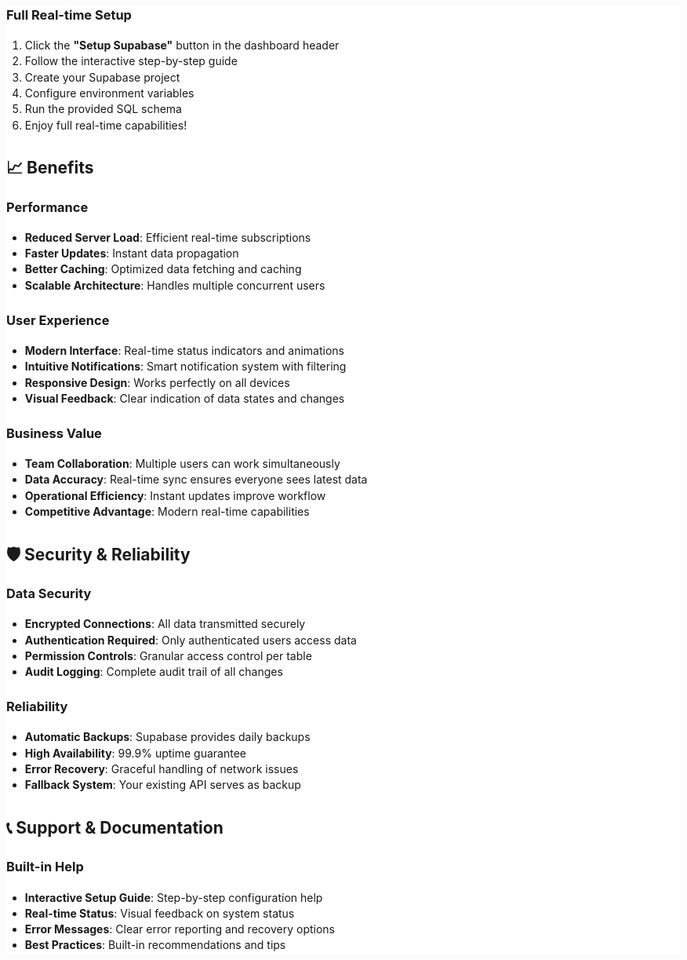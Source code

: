 ### Full Real-time Setup
1. Click the **"Setup Supabase"** button in the dashboard header
2. Follow the interactive step-by-step guide
3. Create your Supabase project
4. Configure environment variables
5. Run the provided SQL schema
6. Enjoy full real-time capabilities!

## 📈 Benefits

### Performance
- **Reduced Server Load**: Efficient real-time subscriptions
- **Faster Updates**: Instant data propagation
- **Better Caching**: Optimized data fetching and caching
- **Scalable Architecture**: Handles multiple concurrent users

### User Experience
- **Modern Interface**: Real-time status indicators and animations
- **Intuitive Notifications**: Smart notification system with filtering
- **Responsive Design**: Works perfectly on all devices
- **Visual Feedback**: Clear indication of data states and changes

### Business Value
- **Team Collaboration**: Multiple users can work simultaneously
- **Data Accuracy**: Real-time sync ensures everyone sees latest data
- **Operational Efficiency**: Instant updates improve workflow
- **Competitive Advantage**: Modern real-time capabilities

## 🛡️ Security & Reliability

### Data Security
- **Encrypted Connections**: All data transmitted securely
- **Authentication Required**: Only authenticated users access data
- **Permission Controls**: Granular access control per table
- **Audit Logging**: Complete audit trail of all changes

### Reliability
- **Automatic Backups**: Supabase provides daily backups
- **High Availability**: 99.9% uptime guarantee
- **Error Recovery**: Graceful handling of network issues
- **Fallback System**: Your existing API serves as backup

## 📞 Support & Documentation

### Built-in Help
- **Interactive Setup Guide**: Step-by-step configuration help
- **Real-time Status**: Visual feedback on system status
- **Error Messages**: Clear error reporting and recovery options
- **Best Practices**: Built-in recommendations and tips
